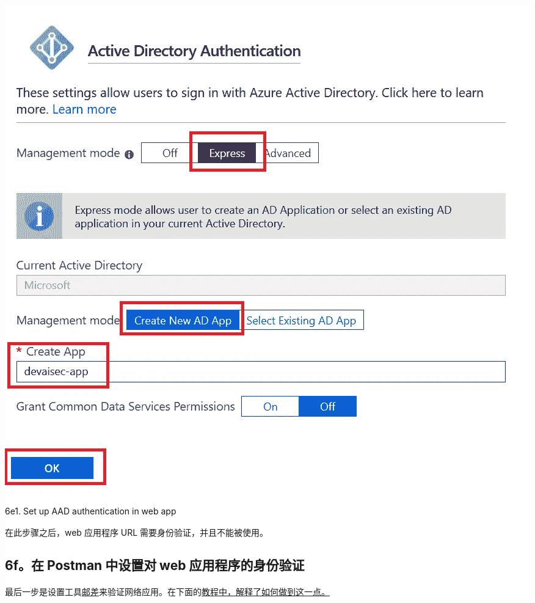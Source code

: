 ![](img/28043bbbe8f5fc53150cd8de0b9bc652.png)

6e1\. Set up AAD authentication in web app

在此步骤之后，web 应用程序 URL 需要身份验证，并且不能被使用。

## 6f。在 Postman 中设置对 web 应用程序的身份验证

最后一步是设置工具[邮差](https://www.getpostman.com/)来验证网络应用。在下面的[教程中，解释了如何做到这一点。](https://blogs.msdn.microsoft.com/aaddevsup/2018/05/23/using-postman-to-call-the-microsoft-graph-api-using-authorization-code-flow/)
